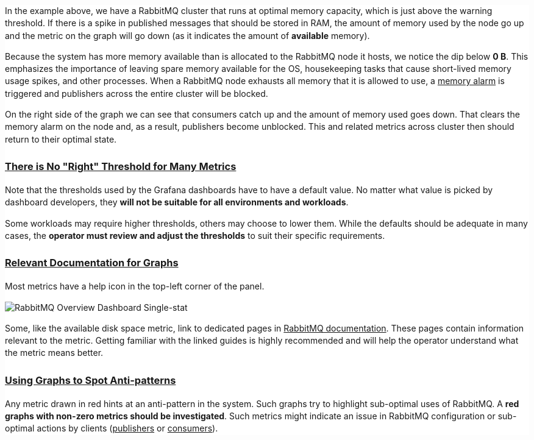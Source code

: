 In the example above, we have a RabbitMQ cluster that runs at optimal memory
capacity, which is just above the warning threshold. If there is a spike in published messages that should
be stored in RAM, the amount of memory used by the node go up and the metric on the graph will
go down (as it indicates the amount of **available** memory).

Because the system has more memory available than is allocated to the RabbitMQ node it hosts, we
notice the dip below **0 B**. This emphasizes the importance of leaving spare
memory available for the OS, housekeeping tasks that cause short-lived memory usage spikes,
and other processes. When a RabbitMQ node exhausts all memory that it is allowed to use, a [memory alarm](/alarms.html) is
triggered and publishers across the entire cluster will be blocked.

On the right side of the graph we can see that consumers catch up and the amount of memory used goes down.
That clears the memory alarm on the node and, as a result, publishers become unblocked. This and related metrics
across cluster then should return to their optimal state.

### <a id="graph-thresholds-are-system-specific" class="anchor" href="#graph-thresholds-are-system-specific">There is No "Right" Threshold for Many Metrics</a>

Note that the thresholds used by the Grafana dashboards have to have a default value. No matter
what value is picked by dashboard developers, they **will not be suitable for all environments and workloads**.

Some workloads may require higher thresholds, others may choose to lower them. While the defaults should be
adequate in many cases, the **operator must review and adjust the thresholds** to suit their specific
requirements.

### <a id="graph-documentation" class="anchor" href="#graph-documentation">Relevant Documentation for Graphs</a>

Most metrics have a help icon in the top-left corner of the panel.

![RabbitMQ Overview Dashboard Single-stat](/img/rabbitmq-overview-dashboard-disk-documentation.png)

Some, like the available disk space metric, link to dedicated pages in [RabbitMQ documentation](/documentation.html).
These pages contain information relevant to the metric. Getting familiar with the linked guides
is highly recommended and will help the operator understand what the metric means better.

### <a id="spot-anti-patterns" class="anchor" href="#spot-anti-pattern">Using Graphs to Spot Anti-patterns</a>

Any metric drawn in red hints at an anti-pattern in the system. Such graphs try to highlight sub-optimal
uses of RabbitMQ. A **red graphs with non-zero metrics should be investigated**. Such metrics might indicate
an issue in RabbitMQ configuration or sub-optimal actions by clients ([publishers](/publishers.html) or [consumers](/consumers.html)).

